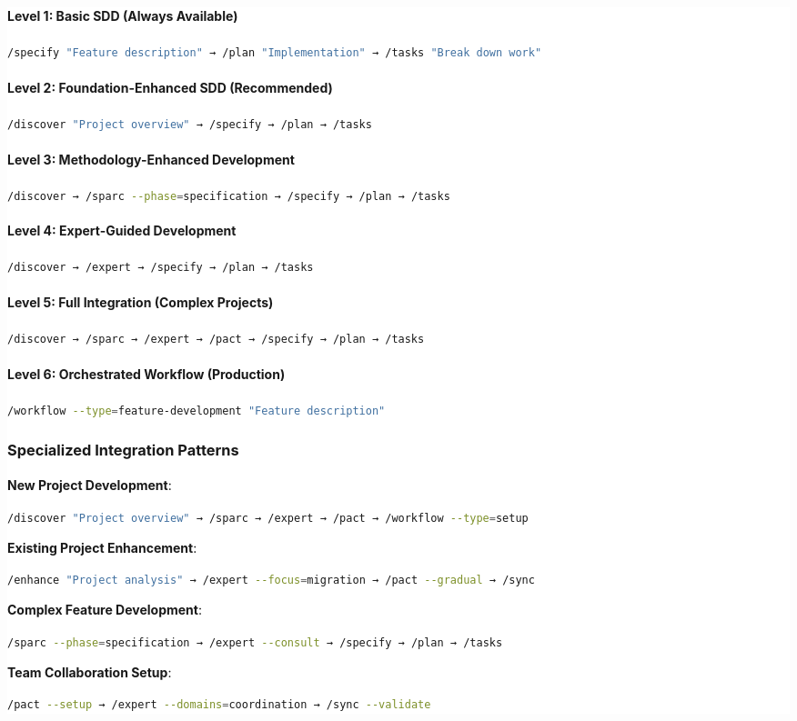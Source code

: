 #### Level 1: Basic SDD (Always Available)

```bash
/specify "Feature description" → /plan "Implementation" → /tasks "Break down work"
```

#### Level 2: Foundation-Enhanced SDD (Recommended)

```bash
/discover "Project overview" → /specify → /plan → /tasks
```

#### Level 3: Methodology-Enhanced Development

```bash
/discover → /sparc --phase=specification → /specify → /plan → /tasks
```

#### Level 4: Expert-Guided Development

```bash
/discover → /expert → /specify → /plan → /tasks
```

#### Level 5: Full Integration (Complex Projects)

```bash
/discover → /sparc → /expert → /pact → /specify → /plan → /tasks
```

#### Level 6: Orchestrated Workflow (Production)

```bash
/workflow --type=feature-development "Feature description"
```

### Specialized Integration Patterns

**New Project Development**:

```bash
/discover "Project overview" → /sparc → /expert → /pact → /workflow --type=setup
```

**Existing Project Enhancement**:

```bash
/enhance "Project analysis" → /expert --focus=migration → /pact --gradual → /sync
```

**Complex Feature Development**:

```bash
/sparc --phase=specification → /expert --consult → /specify → /plan → /tasks
```

**Team Collaboration Setup**:

```bash
/pact --setup → /expert --domains=coordination → /sync --validate
```

